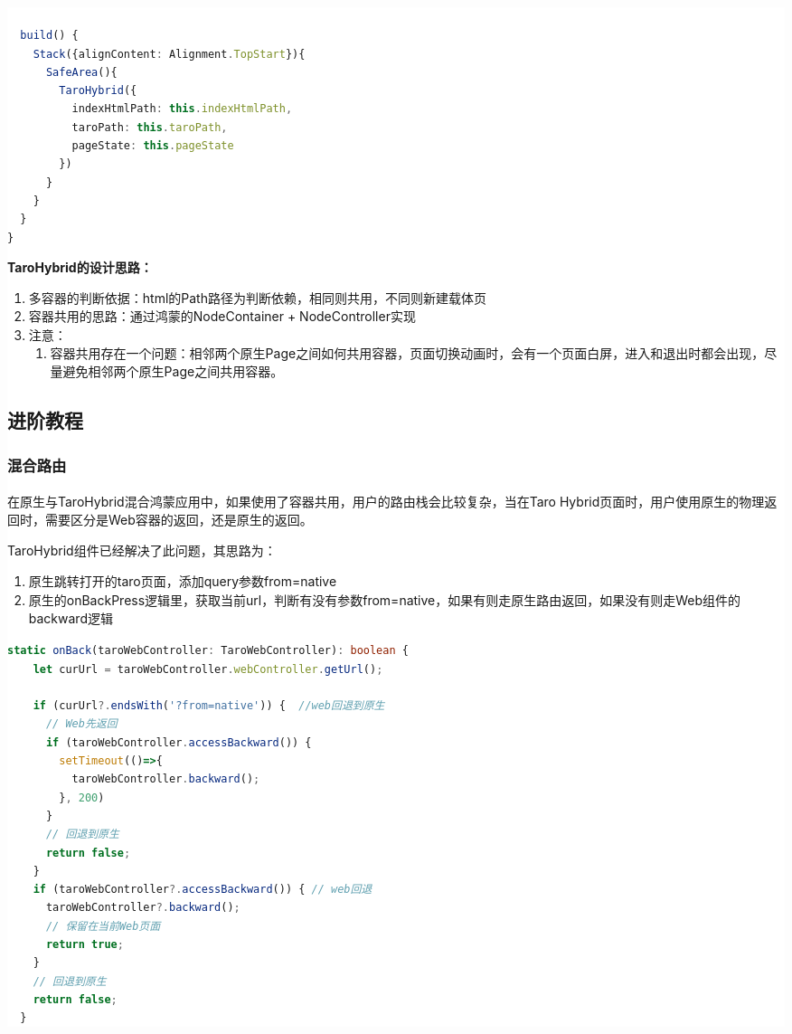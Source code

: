 ```typescript

  build() {
    Stack({alignContent: Alignment.TopStart}){
      SafeArea(){
        TaroHybrid({
          indexHtmlPath: this.indexHtmlPath,
          taroPath: this.taroPath,
          pageState: this.pageState
        })
      }
    }
  }
}

```

**TaroHybrid的设计思路：** 
1. 多容器的判断依据：html的Path路径为判断依赖，相同则共用，不同则新建载体页
2. 容器共用的思路：通过鸿蒙的NodeContainer + NodeController实现
3. 注意：
   1. 容器共用存在一个问题：相邻两个原生Page之间如何共用容器，页面切换动画时，会有一个页面白屏，进入和退出时都会出现，尽量避免相邻两个原生Page之间共用容器。

## 进阶教程

### 混合路由

在原生与TaroHybrid混合鸿蒙应用中，如果使用了容器共用，用户的路由栈会比较复杂，当在Taro Hybrid页面时，用户使用原生的物理返回时，需要区分是Web容器的返回，还是原生的返回。

TaroHybrid组件已经解决了此问题，其思路为：
1. 原生跳转打开的taro页面，添加query参数from=native
2. 原生的onBackPress逻辑里，获取当前url，判断有没有参数from=native，如果有则走原生路由返回，如果没有则走Web组件的backward逻辑

```typescript
static onBack(taroWebController: TaroWebController): boolean {
    let curUrl = taroWebController.webController.getUrl();

    if (curUrl?.endsWith('?from=native')) {  //web回退到原生
      // Web先返回
      if (taroWebController.accessBackward()) {
        setTimeout(()=>{
          taroWebController.backward();
        }, 200)
      }
      // 回退到原生
      return false;
    }
    if (taroWebController?.accessBackward()) { // web回退
      taroWebController?.backward();
      // 保留在当前Web页面
      return true;
    }
    // 回退到原生
    return false;
  }
```
